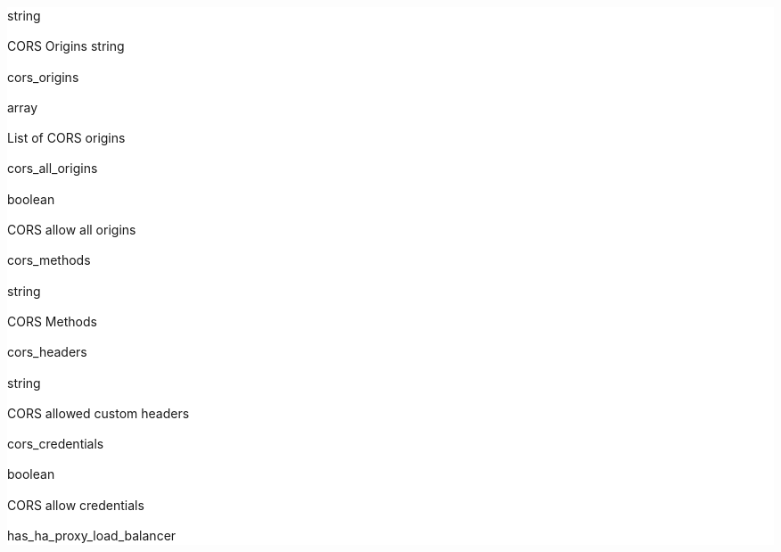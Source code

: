       
string

      
CORS Origins string

    

    

      
cors_origins

      
array

      
List of CORS origins

    

    

      
cors_all_origins

      
boolean

      
CORS allow all origins

    

    

      
cors_methods

      
string

      
CORS Methods

    

    

      
cors_headers

      
string

      
CORS allowed custom headers

    

    

      
cors_credentials

      
boolean

      
CORS allow credentials

    

    

      
has_ha_proxy_load_balancer
